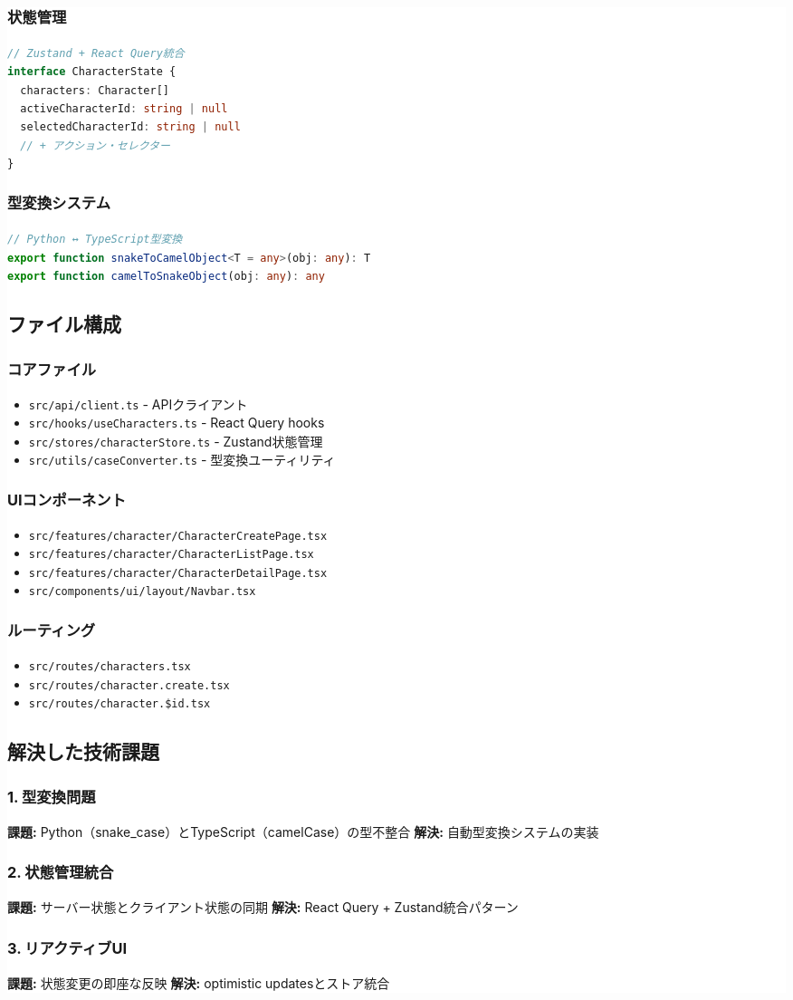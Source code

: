 ### 状態管理
```typescript
// Zustand + React Query統合
interface CharacterState {
  characters: Character[]
  activeCharacterId: string | null
  selectedCharacterId: string | null
  // + アクション・セレクター
}
```

### 型変換システム
```typescript
// Python ↔ TypeScript型変換
export function snakeToCamelObject<T = any>(obj: any): T
export function camelToSnakeObject(obj: any): any
```

## ファイル構成

### コアファイル
- `src/api/client.ts` - APIクライアント
- `src/hooks/useCharacters.ts` - React Query hooks
- `src/stores/characterStore.ts` - Zustand状態管理
- `src/utils/caseConverter.ts` - 型変換ユーティリティ

### UIコンポーネント
- `src/features/character/CharacterCreatePage.tsx`
- `src/features/character/CharacterListPage.tsx`
- `src/features/character/CharacterDetailPage.tsx`
- `src/components/ui/layout/Navbar.tsx`

### ルーティング
- `src/routes/characters.tsx`
- `src/routes/character.create.tsx`
- `src/routes/character.$id.tsx`

## 解決した技術課題

### 1. 型変換問題
**課題:** Python（snake_case）とTypeScript（camelCase）の型不整合
**解決:** 自動型変換システムの実装

### 2. 状態管理統合
**課題:** サーバー状態とクライアント状態の同期
**解決:** React Query + Zustand統合パターン

### 3. リアクティブUI
**課題:** 状態変更の即座な反映
**解決:** optimistic updatesとストア統合
